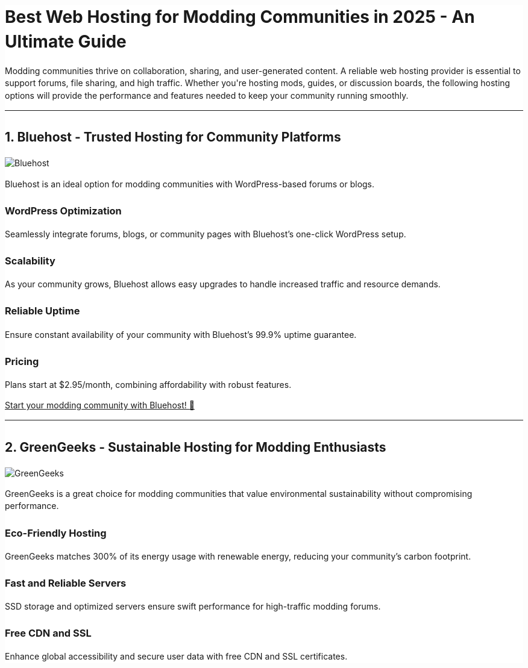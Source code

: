 # Best Web Hosting for Modding Communities in 2025 - An Ultimate Guide  

Modding communities thrive on collaboration, sharing, and user-generated content. A reliable web hosting provider is essential to support forums, file sharing, and high traffic. Whether you're hosting mods, guides, or discussion boards, the following hosting options will provide the performance and features needed to keep your community running smoothly.  

---

## 1. Bluehost - Trusted Hosting for Community Platforms  

![Bluehost](https://i.imgur.com/PasFF9E.jpeg "Bluehost Hosting")  

Bluehost is an ideal option for modding communities with WordPress-based forums or blogs.  

### WordPress Optimization  
Seamlessly integrate forums, blogs, or community pages with Bluehost’s one-click WordPress setup.  

### Scalability  
As your community grows, Bluehost allows easy upgrades to handle increased traffic and resource demands.  

### Reliable Uptime  
Ensure constant availability of your community with Bluehost’s 99.9% uptime guarantee.  

### Pricing  
Plans start at $2.95/month, combining affordability with robust features.  

[Start your modding community with Bluehost! 📘](https://snipitx.com/bluehost-jy)  

---

## 2. GreenGeeks - Sustainable Hosting for Modding Enthusiasts  

![GreenGeeks](https://i.imgur.com/eEwuntu.jpg "GreenGeeks Hosting")  

GreenGeeks is a great choice for modding communities that value environmental sustainability without compromising performance.  

### Eco-Friendly Hosting  
GreenGeeks matches 300% of its energy usage with renewable energy, reducing your community’s carbon footprint.  

### Fast and Reliable Servers  
SSD storage and optimized servers ensure swift performance for high-traffic modding forums.  

### Free CDN and SSL  
Enhance global accessibility and secure user data with free CDN and SSL certificates.  

